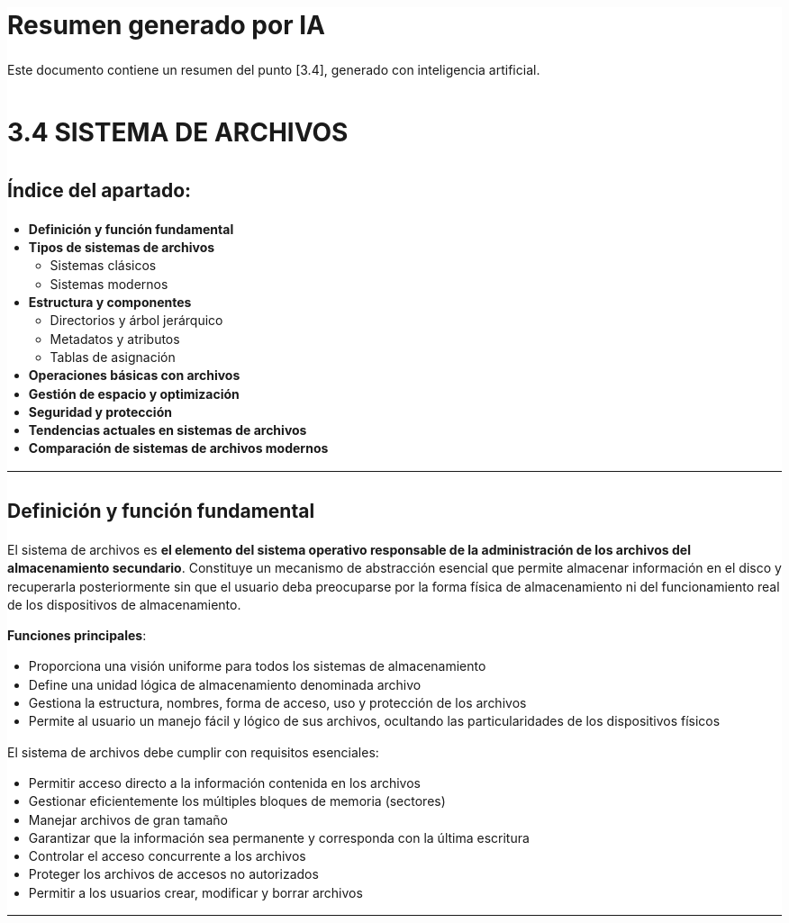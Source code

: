 # Resumen generado por IA

Este documento contiene un resumen del punto [3.4], generado con inteligencia artificial.

# 3.4 SISTEMA DE ARCHIVOS

## Índice del apartado:

- **Definición y función fundamental**
- **Tipos de sistemas de archivos**
  - Sistemas clásicos
  - Sistemas modernos
- **Estructura y componentes**
  - Directorios y árbol jerárquico
  - Metadatos y atributos
  - Tablas de asignación
- **Operaciones básicas con archivos**
- **Gestión de espacio y optimización**
- **Seguridad y protección**
- **Tendencias actuales en sistemas de archivos**
- **Comparación de sistemas de archivos modernos**

---

## Definición y función fundamental

El sistema de archivos es **el elemento del sistema operativo responsable de la administración de los archivos del almacenamiento secundario**. Constituye un mecanismo de abstracción esencial que permite almacenar información en el disco y recuperarla posteriormente sin que el usuario deba preocuparse por la forma física de almacenamiento ni del funcionamiento real de los dispositivos de almacenamiento.

**Funciones principales**:
- Proporciona una visión uniforme para todos los sistemas de almacenamiento
- Define una unidad lógica de almacenamiento denominada archivo
- Gestiona la estructura, nombres, forma de acceso, uso y protección de los archivos
- Permite al usuario un manejo fácil y lógico de sus archivos, ocultando las particularidades de los dispositivos físicos

El sistema de archivos debe cumplir con requisitos esenciales:
- Permitir acceso directo a la información contenida en los archivos
- Gestionar eficientemente los múltiples bloques de memoria (sectores)
- Manejar archivos de gran tamaño
- Garantizar que la información sea permanente y corresponda con la última escritura
- Controlar el acceso concurrente a los archivos
- Proteger los archivos de accesos no autorizados
- Permitir a los usuarios crear, modificar y borrar archivos

---

